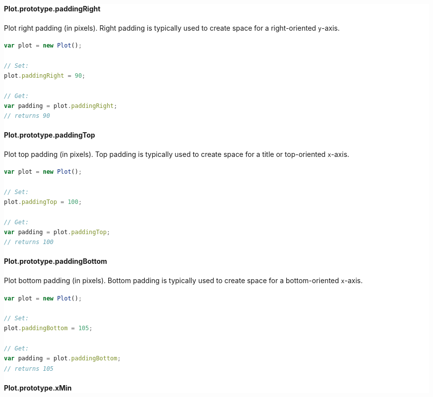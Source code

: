 <a name="prop-padding-right"></a>

#### Plot.prototype.paddingRight

Plot right padding (in pixels). Right padding is typically used to create space for a right-oriented `y`-axis.

```javascript
var plot = new Plot();

// Set:
plot.paddingRight = 90;

// Get:
var padding = plot.paddingRight;
// returns 90
```

<a name="prop-padding-top"></a>

#### Plot.prototype.paddingTop

Plot top padding (in pixels). Top padding is typically used to create space for a title or top-oriented `x`-axis.

```javascript
var plot = new Plot();

// Set:
plot.paddingTop = 100;

// Get:
var padding = plot.paddingTop;
// returns 100
```

<a name="prop-padding-bottom"></a>

#### Plot.prototype.paddingBottom

Plot bottom padding (in pixels). Bottom padding is typically used to create space for a bottom-oriented `x`-axis.

```javascript
var plot = new Plot();

// Set:
plot.paddingBottom = 105;

// Get:
var padding = plot.paddingBottom;
// returns 105
```

<a name="prop-x-min"></a>

#### Plot.prototype.xMin
